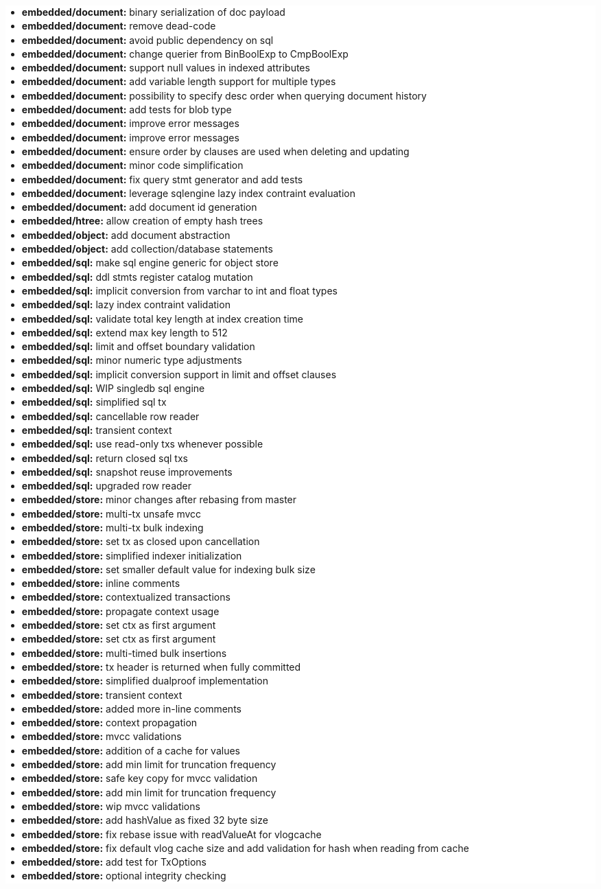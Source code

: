 - **embedded/document:** binary serialization of doc payload
- **embedded/document:** remove dead-code
- **embedded/document:** avoid public dependency on sql
- **embedded/document:** change querier from BinBoolExp to CmpBoolExp
- **embedded/document:** support null values in indexed attributes
- **embedded/document:** add variable length support for multiple types
- **embedded/document:** possibility to specify desc order when querying document history
- **embedded/document:** add tests for blob type
- **embedded/document:** improve error messages
- **embedded/document:** improve error messages
- **embedded/document:** ensure order by clauses are used when deleting and updating
- **embedded/document:** minor code simplification
- **embedded/document:** fix query stmt generator and add tests
- **embedded/document:** leverage sqlengine lazy index contraint evaluation
- **embedded/document:** add document id generation
- **embedded/htree:** allow creation of empty hash trees
- **embedded/object:** add document abstraction
- **embedded/object:** add collection/database statements
- **embedded/sql:** make sql engine generic for object store
- **embedded/sql:** ddl stmts register catalog mutation
- **embedded/sql:** implicit conversion from varchar to int and float types
- **embedded/sql:** lazy index contraint validation
- **embedded/sql:** validate total key length at index creation time
- **embedded/sql:** extend max key length to 512
- **embedded/sql:** limit and offset boundary validation
- **embedded/sql:** minor numeric type adjustments
- **embedded/sql:** implicit conversion support in limit and offset clauses
- **embedded/sql:** WIP singledb sql engine
- **embedded/sql:** simplified sql tx
- **embedded/sql:** cancellable row reader
- **embedded/sql:** transient context
- **embedded/sql:** use read-only txs whenever possible
- **embedded/sql:** return closed sql txs
- **embedded/sql:** snapshot reuse improvements
- **embedded/sql:** upgraded row reader
- **embedded/store:** minor changes after rebasing from master
- **embedded/store:** multi-tx unsafe mvcc
- **embedded/store:** multi-tx bulk indexing
- **embedded/store:** set tx as closed upon cancellation
- **embedded/store:** simplified indexer initialization
- **embedded/store:** set smaller default value for indexing bulk size
- **embedded/store:** inline comments
- **embedded/store:** contextualized transactions
- **embedded/store:** propagate context usage
- **embedded/store:** set ctx as first argument
- **embedded/store:** set ctx as first argument
- **embedded/store:** multi-timed bulk insertions
- **embedded/store:** tx header is returned when fully committed
- **embedded/store:** simplified dualproof implementation
- **embedded/store:** transient context
- **embedded/store:** added more in-line comments
- **embedded/store:** context propagation
- **embedded/store:** mvcc validations
- **embedded/store:** addition of a cache for values
- **embedded/store:** add min limit for truncation frequency
- **embedded/store:** safe key copy for mvcc validation
- **embedded/store:** add min limit for truncation frequency
- **embedded/store:** wip mvcc validations
- **embedded/store:** add hashValue as fixed 32 byte size
- **embedded/store:** fix rebase issue with readValueAt for vlogcache
- **embedded/store:** fix default vlog cache size and add validation for hash when reading from cache
- **embedded/store:** add test for TxOptions
- **embedded/store:** optional integrity checking